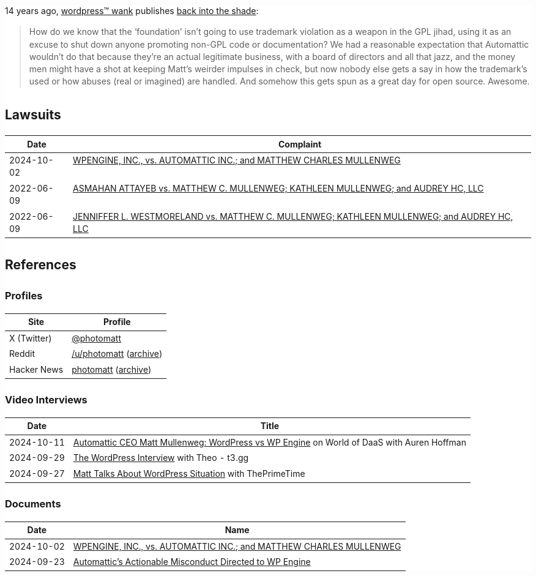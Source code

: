 14 years ago, [wordpress™ wank](https://wank.wordpress.com/2010/09/13/back-into-the-shade/) publishes [back into the shade](https://wank.wordpress.com/2010/09/13/back-into-the-shade/):

> How do we know that the ‘foundation’ isn’t going to use trademark violation as a weapon in the GPL jihad, using it as an excuse to shut down anyone promoting non-GPL code or documentation? We had a reasonable expectation that Automattic wouldn’t do that because they’re an actual legitimate business, with a board of directors and all that jazz, and the money men might have a shot at keeping Matt’s weirder impulses in check, but now nobody else gets a say in how the trademark’s used or how abuses (real or imagined) are handled. And somehow this gets spun as a great day for open source. Awesome.

## Lawsuits

| Date | Complaint | 
| ---- | --------- |
| 2024-10-02 | [WPENGINE, INC., vs. AUTOMATTIC INC.; and MATTHEW CHARLES MULLENWEG](https://wpengine.com/wp-content/uploads/2024/10/Complaint-WP-Engine-v-Automattic-et-al.pdf) | 
| 2022-06-09 | [ASMAHAN ATTAYEB vs. MATTHEW C. MULLENWEG; KATHLEEN MULLENWEG; and AUDREY HC, LLC](/CGC-22-600093.pdf) | 
| 2022-06-09 | [JENNIFFER L. WESTMORELAND vs. MATTHEW C. MULLENWEG; KATHLEEN MULLENWEG; and AUDREY HC, LLC](/CGC-22-600095.pdf) | 

## References

### Profiles

| Site        | Profile      |
| ------------| -------------|
| X (Twitter) | [@photomatt](https://x.com/photomatt)   |
| Reddit      | [/u/photomatt](https://reddit.com/user/photomatt) ([archive](https://web.archive.org/web/20240927143217/reddit.com/user/photomatt)) |
| Hacker News | [photomatt](https://news.ycombinator.com/user?id=photomatt) ([archive](https://web.archive.org/web/20240930175846/news.ycombinator.com/user?id=photomatt)) |

### Video Interviews

|  Date | Title |
| ---- | ---- | 
| 2024-10-11 | [Automattic CEO Matt Mullenweg: WordPress vs WP Engine](https://www.youtube.com/watch?v=WU3sd1kDFLg) on World of DaaS with Auren Hoffman | 
| 2024-09-29 | [The WordPress Interview](https://www.youtube.com/watch?v=OUJgahHjAKU) with Theo - t3․gg | 
| 2024-09-27 | [Matt Talks About WordPress Situation](https://www.youtube.com/watch?v=H6F0PgMcKWM) with ThePrimeTime | 
 
### Documents

| Date | Name |
|--|--|
| 2024-10-02 | [WPENGINE, INC., vs. AUTOMATTIC INC.; and MATTHEW CHARLES MULLENWEG](https://wpengine.com/wp-content/uploads/2024/10/Complaint-WP-Engine-v-Automattic-et-al.pdf) |
| 2024-09-23 | [Automattic’s Actionable Misconduct Directed to WP Engine](https://wpengine.com/wp-content/uploads/2024/09/Cease-and-Desist-Letter-to-Automattic-and-Request-to-Preserve-Documents-Sent.pdf) |
